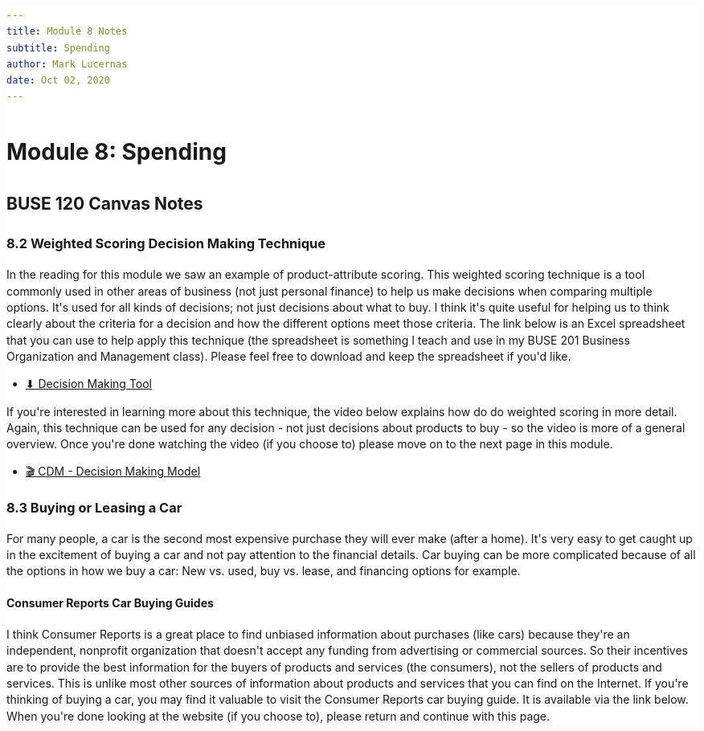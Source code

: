 ```yaml
---
title: Module 8 Notes
subtitle: Spending
author: Mark Lucernas
date: Oct 02, 2020
---
```



# Module 8: Spending

## BUSE 120 Canvas Notes

### 8.2 Weighted Scoring Decision Making Technique

In the reading for this module we saw an example of product-attribute scoring.
This weighted scoring technique is a tool commonly used in other areas of
business (not just personal finance) to help us make decisions when comparing
multiple options. It's used for all kinds of decisions; not just decisions about
what to buy. I think it's quite useful for helping us to think clearly about the
criteria for a decision and how the different options meet those criteria. The
link below is an Excel spreadsheet that you can use to help apply this technique
(the spreadsheet is something I teach and use in my BUSE 201 Business
Organization and Management class). Please feel free to download and keep the
spreadsheet if you'd like.

- [⬇ Decision Making Tool](file:../../../../../files/fall-2020/BUSE-120/module-8/decision_making_tool.xls)

If you're interested in learning more about this technique, the video below
explains how do do weighted scoring in more detail. Again, this technique can be
used for any decision - not just decisions about products to buy - so the video
is more of a general overview. Once you're done watching the video (if you
choose to) please move on to the next page in this module.

- [🎬 CDM - Decision Making Model](https://www.youtube.com/watch?v=XT0Awg-Fpxw)

### 8.3 Buying or Leasing a Car

For many people, a car is the second most expensive purchase they will ever make
(after a home). It's very easy to get caught up in the excitement of buying a
car and not pay attention to the financial details. Car buying can be more
complicated because of all the options in how we buy a car: New vs. used, buy
vs. lease, and financing options for example.

#### Consumer Reports Car Buying Guides

I think Consumer Reports is a great place to find unbiased information about
purchases (like cars) because they're an independent, nonprofit organization
that doesn't accept any funding from advertising or commercial sources. So their
incentives are to provide the best information for the buyers of products and
services (the consumers), not the sellers of products and services. This is
unlike most other sources of information about products and services that you
can find on the Internet. If you're thinking of buying a car, you may find it
valuable to visit the Consumer Reports car buying guide. It is available via the
link below. When you're done looking at the website (if you choose to), please
return and continue with this page.
